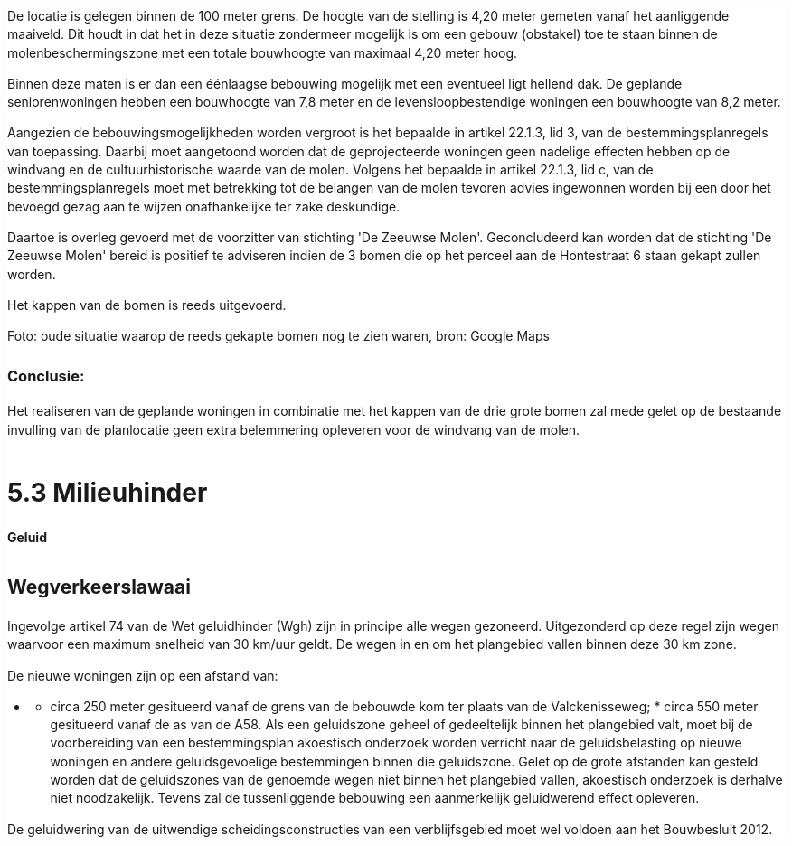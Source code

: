 De locatie is gelegen binnen de 100 meter grens. De hoogte van de stelling is 4,20 meter gemeten vanaf het aanliggende maaiveld. Dit houdt in dat het in deze situatie zondermeer mogelijk is om een gebouw (obstakel) toe te staan binnen de molenbeschermingszone met een totale bouwhoogte van maximaal 4,20 meter hoog.

Binnen deze maten is er dan een éénlaagse bebouwing mogelijk met een eventueel ligt hellend dak. De geplande seniorenwoningen hebben een bouwhoogte van 7,8 meter en de levensloopbestendige woningen een bouwhoogte van 8,2 meter.

Aangezien de bebouwingsmogelijkheden worden vergroot is het bepaalde in artikel 22.1.3, lid 3, van de bestemmingsplanregels van toepassing. Daarbij moet aangetoond worden dat de geprojecteerde woningen geen nadelige effecten hebben op de windvang en de cultuurhistorische waarde van de molen. Volgens het bepaalde in artikel 22.1.3, lid c, van de bestemmingsplanregels moet met betrekking tot de belangen van de molen tevoren advies ingewonnen worden bij een door het bevoegd gezag aan te wijzen onafhankelijke ter zake deskundige.

Daartoe is overleg gevoerd met de voorzitter van stichting 'De Zeeuwse Molen'. Geconcludeerd kan worden dat de stichting 'De Zeeuwse Molen' bereid is positief te adviseren indien de 3 bomen die op het perceel aan de Hontestraat 6 staan gekapt zullen worden.

Het kappen van de bomen is reeds uitgevoerd.

Foto: oude situatie waarop de reeds gekapte bomen nog te zien waren, bron: Google Maps

### Conclusie:

Het realiseren van de geplande woningen in combinatie met het kappen van de drie grote bomen zal mede gelet op de bestaande invulling van de planlocatie geen extra belemmering opleveren voor de windvang van de molen.

# **5.3 Milieuhinder**

#### Geluid

## Wegverkeerslawaai

Ingevolge artikel 74 van de Wet geluidhinder (Wgh) zijn in principe alle wegen gezoneerd. Uitgezonderd op deze regel zijn wegen waarvoor een maximum snelheid van 30 km/uur geldt. De wegen in en om het plangebied vallen binnen deze 30 km zone.

De nieuwe woningen zijn op een afstand van:

- * circa 250 meter gesitueerd vanaf de grens van de bebouwde kom ter plaats van de Valckenisseweg; * circa 550 meter gesitueerd vanaf de as van de A58.
Als een geluidszone geheel of gedeeltelijk binnen het plangebied valt, moet bij de voorbereiding van een bestemmingsplan akoestisch onderzoek worden verricht naar de geluidsbelasting op nieuwe woningen en andere geluidsgevoelige bestemmingen binnen die geluidszone. Gelet op de grote afstanden kan gesteld worden dat de geluidszones van de genoemde wegen niet binnen het plangebied vallen, akoestisch onderzoek is derhalve niet noodzakelijk. Tevens zal de tussenliggende bebouwing een aanmerkelijk geluidwerend effect opleveren.

De geluidwering van de uitwendige scheidingsconstructies van een verblijfsgebied moet wel voldoen aan het Bouwbesluit 2012.
